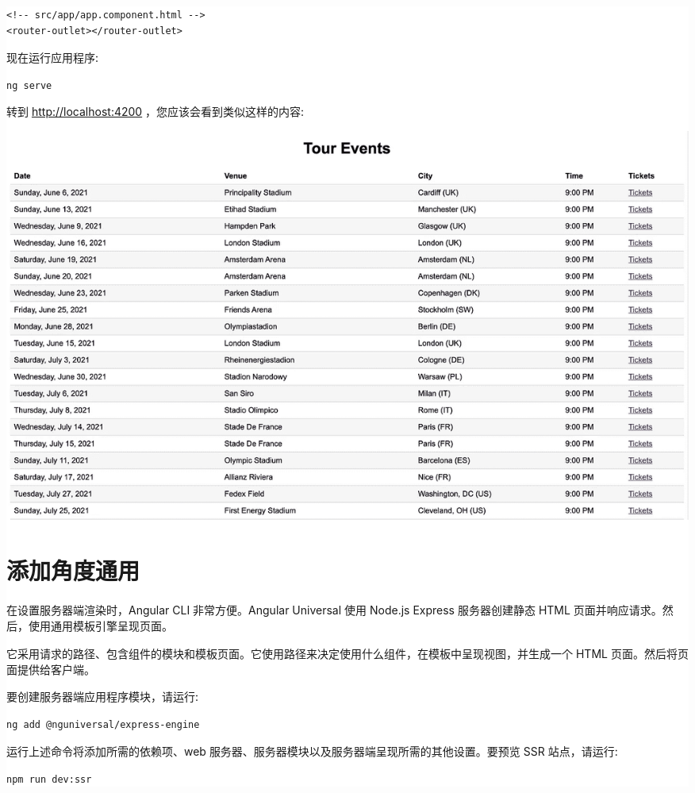 ```
<!-- src/app/app.component.html -->
<router-outlet></router-outlet>
```

现在运行应用程序:

```
ng serve
```

转到 [http://localhost:4200](http://localhost:4200/) ，您应该会看到类似这样的内容:

![](img/f216d738f705fbcde07330393c3b0ca2.png)

# 添加角度通用

在设置服务器端渲染时，Angular CLI 非常方便。Angular Universal 使用 Node.js Express 服务器创建静态 HTML 页面并响应请求。然后，使用通用模板引擎呈现页面。

它采用请求的路径、包含组件的模块和模板页面。它使用路径来决定使用什么组件，在模板中呈现视图，并生成一个 HTML 页面。然后将页面提供给客户端。

要创建服务器端应用程序模块，请运行:

```
ng add @nguniversal/express-engine
```

运行上述命令将添加所需的依赖项、web 服务器、服务器模块以及服务器端呈现所需的其他设置。要预览 SSR 站点，请运行:

```
npm run dev:ssr
```
